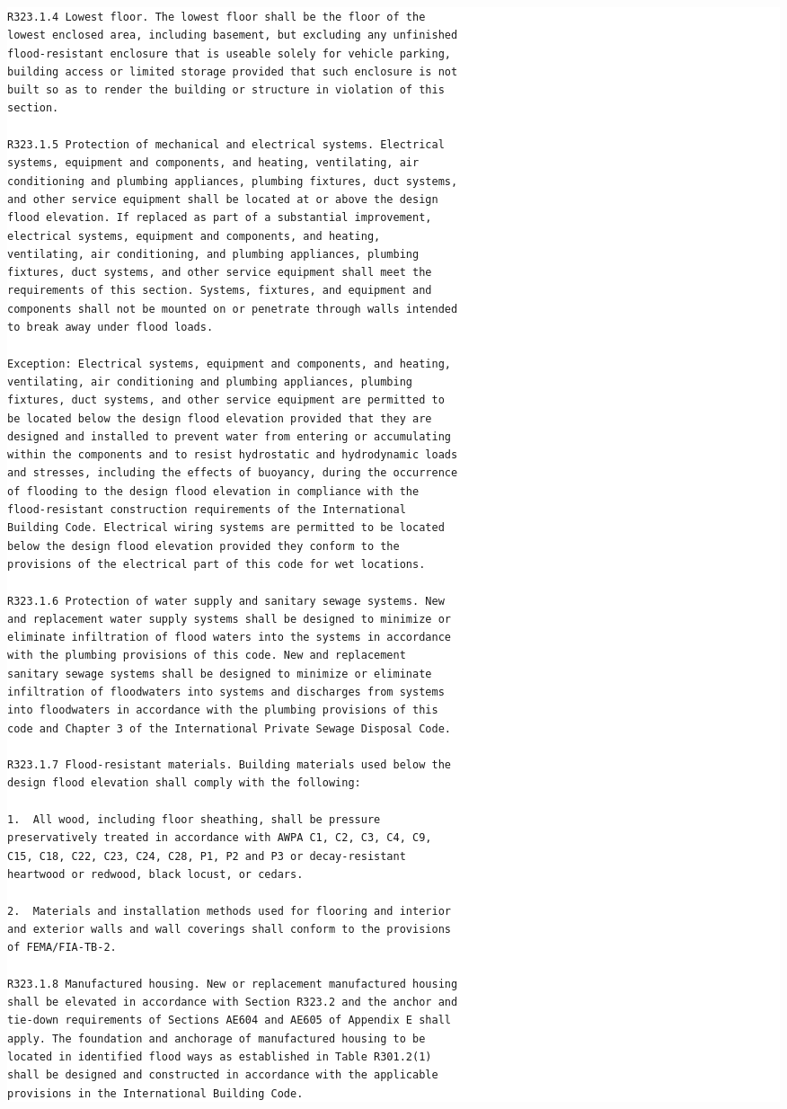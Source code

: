     R323.1.4 Lowest floor. The lowest floor shall be the floor of the  
    lowest enclosed area, including basement, but excluding any unfinished  
    flood-resistant enclosure that is useable solely for vehicle parking,  
    building access or limited storage provided that such enclosure is not  
    built so as to render the building or structure in violation of this  
    section.  
  
    R323.1.5 Protection of mechanical and electrical systems. Electrical  
    systems, equipment and components, and heating, ventilating, air  
    conditioning and plumbing appliances, plumbing fixtures, duct systems,  
    and other service equipment shall be located at or above the design  
    flood elevation. If replaced as part of a substantial improvement,  
    electrical systems, equipment and components, and heating,  
    ventilating, air conditioning, and plumbing appliances, plumbing  
    fixtures, duct systems, and other service equipment shall meet the  
    requirements of this section. Systems, fixtures, and equipment and  
    components shall not be mounted on or penetrate through walls intended  
    to break away under flood loads.  
  
    Exception: Electrical systems, equipment and components, and heating,  
    ventilating, air conditioning and plumbing appliances, plumbing  
    fixtures, duct systems, and other service equipment are permitted to  
    be located below the design flood elevation provided that they are  
    designed and installed to prevent water from entering or accumulating  
    within the components and to resist hydrostatic and hydrodynamic loads  
    and stresses, including the effects of buoyancy, during the occurrence  
    of flooding to the design flood elevation in compliance with the  
    flood-resistant construction requirements of the International  
    Building Code. Electrical wiring systems are permitted to be located  
    below the design flood elevation provided they conform to the  
    provisions of the electrical part of this code for wet locations.  
  
    R323.1.6 Protection of water supply and sanitary sewage systems. New  
    and replacement water supply systems shall be designed to minimize or  
    eliminate infiltration of flood waters into the systems in accordance  
    with the plumbing provisions of this code. New and replacement  
    sanitary sewage systems shall be designed to minimize or eliminate  
    infiltration of floodwaters into systems and discharges from systems  
    into floodwaters in accordance with the plumbing provisions of this  
    code and Chapter 3 of the International Private Sewage Disposal Code.  
  
    R323.1.7 Flood-resistant materials. Building materials used below the  
    design flood elevation shall comply with the following:  
  
    1.  All wood, including floor sheathing, shall be pressure  
    preservatively treated in accordance with AWPA C1, C2, C3, C4, C9,  
    C15, C18, C22, C23, C24, C28, P1, P2 and P3 or decay-resistant  
    heartwood or redwood, black locust, or cedars.  
  
    2.  Materials and installation methods used for flooring and interior  
    and exterior walls and wall coverings shall conform to the provisions  
    of FEMA/FIA-TB-2.  
  
    R323.1.8 Manufactured housing. New or replacement manufactured housing  
    shall be elevated in accordance with Section R323.2 and the anchor and  
    tie-down requirements of Sections AE604 and AE605 of Appendix E shall  
    apply. The foundation and anchorage of manufactured housing to be  
    located in identified flood ways as established in Table R301.2(1)  
    shall be designed and constructed in accordance with the applicable  
    provisions in the International Building Code.  
  